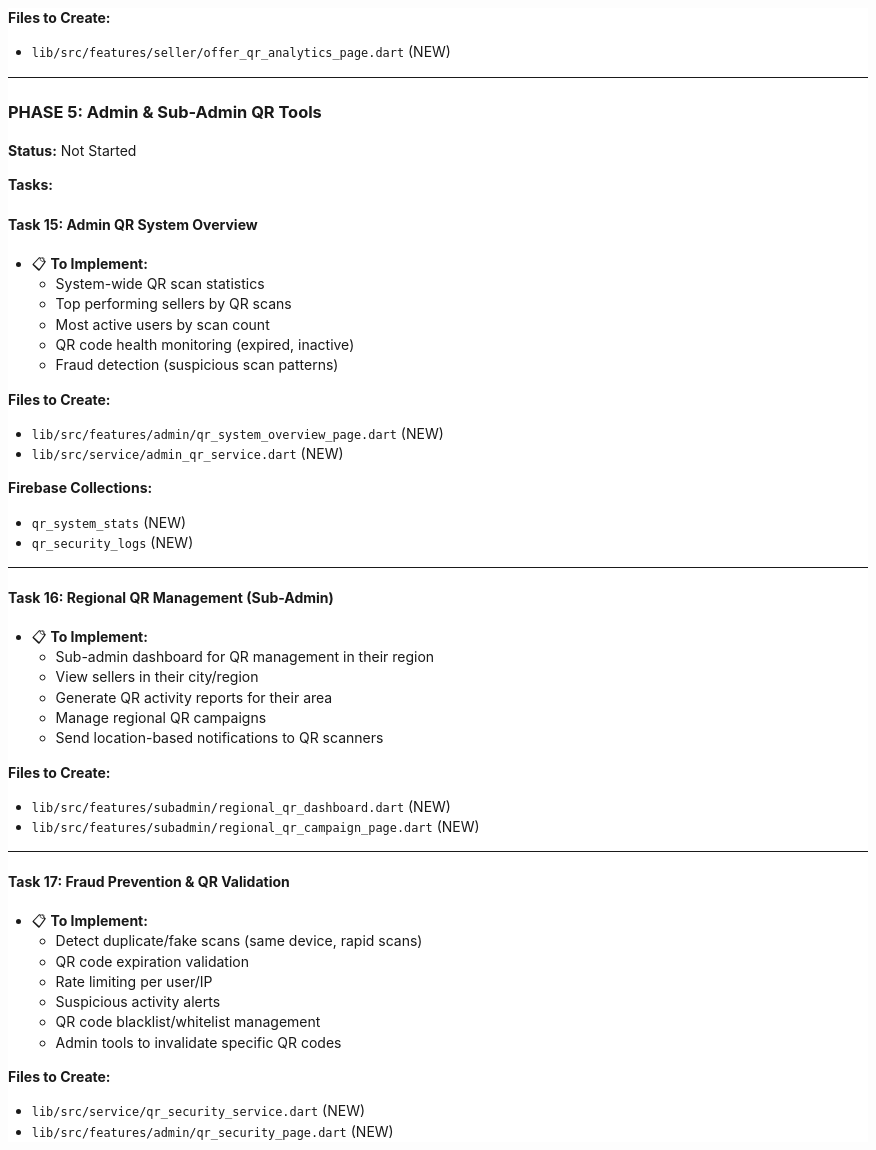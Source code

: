 **Files to Create:**
- `lib/src/features/seller/offer_qr_analytics_page.dart` (NEW)

---

### PHASE 5: Admin & Sub-Admin QR Tools

**Status:** Not Started

**Tasks:**

#### Task 15: Admin QR System Overview
- 📋 **To Implement:**
  - System-wide QR scan statistics
  - Top performing sellers by QR scans
  - Most active users by scan count
  - QR code health monitoring (expired, inactive)
  - Fraud detection (suspicious scan patterns)

**Files to Create:**
- `lib/src/features/admin/qr_system_overview_page.dart` (NEW)
- `lib/src/service/admin_qr_service.dart` (NEW)

**Firebase Collections:**
- `qr_system_stats` (NEW)
- `qr_security_logs` (NEW)

---

#### Task 16: Regional QR Management (Sub-Admin)
- 📋 **To Implement:**
  - Sub-admin dashboard for QR management in their region
  - View sellers in their city/region
  - Generate QR activity reports for their area
  - Manage regional QR campaigns
  - Send location-based notifications to QR scanners

**Files to Create:**
- `lib/src/features/subadmin/regional_qr_dashboard.dart` (NEW)
- `lib/src/features/subadmin/regional_qr_campaign_page.dart` (NEW)

---

#### Task 17: Fraud Prevention & QR Validation
- 📋 **To Implement:**
  - Detect duplicate/fake scans (same device, rapid scans)
  - QR code expiration validation
  - Rate limiting per user/IP
  - Suspicious activity alerts
  - QR code blacklist/whitelist management
  - Admin tools to invalidate specific QR codes

**Files to Create:**
- `lib/src/service/qr_security_service.dart` (NEW)
- `lib/src/features/admin/qr_security_page.dart` (NEW)
